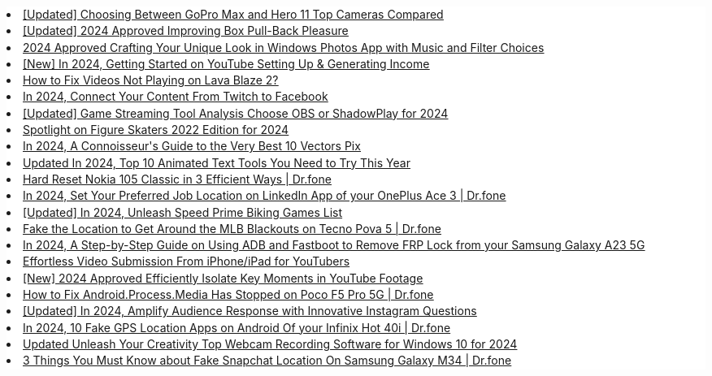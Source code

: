 <li><a href="https://fox-blue.techidaily.com/updated-choosing-between-gopro-max-and-hero-11-top-cameras-compared/"><u>[Updated] Choosing Between GoPro Max and Hero 11  Top Cameras Compared</u></a></li>
<li><a href="https://fox-blue.techidaily.com/updated-2024-approved-improving-box-pull-back-pleasure/"><u>[Updated] 2024 Approved  Improving Box Pull-Back Pleasure</u></a></li>
<li><a href="https://fox-blue.techidaily.com/2024-approved-crafting-your-unique-look-in-windows-photos-app-with-music-and-filter-choices/"><u>2024 Approved  Crafting Your Unique Look in Windows Photos App with Music and Filter Choices</u></a></li>
<li><a href="https://youtube-blog.techidaily.com/n-2024-getting-started-on-youtube-setting-up-and-generating-income/"><u>[New] In 2024, Getting Started on YouTube  Setting Up & Generating Income</u></a></li>
<li><a href="https://blog-min.techidaily.com/how-to-fix-videos-not-playing-on-lava-blaze-2-by-stellar-video-repair-mobile-video-repair/"><u>How to Fix Videos Not Playing on Lava Blaze 2?</u></a></li>
<li><a href="https://facebook-video-content.techidaily.com/in-2024-connect-your-content-from-twitch-to-facebook/"><u>In 2024, Connect Your Content  From Twitch to Facebook</u></a></li>
<li><a href="https://screen-video-capture.techidaily.com/updated-game-streaming-tool-analysis-choose-obs-or-shadowplay-for-2024/"><u>[Updated] Game Streaming Tool Analysis  Choose OBS or ShadowPlay for 2024</u></a></li>
<li><a href="https://fox-direct.techidaily.com/spotlight-on-figure-skaters-2022-edition-for-2024/"><u>Spotlight on Figure Skaters  2022 Edition for 2024</u></a></li>
<li><a href="https://article-posts.techidaily.com/in-2024-a-connoisseurs-guide-to-the-very-best-10-vectors-pix/"><u>In 2024, A Connoisseur's Guide to the Very Best 10 Vectors Pix</u></a></li>
<li><a href="https://ai-video-tools.techidaily.com/updated-in-2024-top-10-animated-text-tools-you-need-to-try-this-year/"><u>Updated In 2024, Top 10 Animated Text Tools You Need to Try This Year</u></a></li>
<li><a href="https://techidaily.com/hard-reset-nokia-105-classic-in-3-efficient-ways-drfone-by-drfone-reset-android-reset-android/"><u>Hard Reset Nokia 105 Classic in 3 Efficient Ways | Dr.fone</u></a></li>
<li><a href="https://location-social.techidaily.com/in-2024-set-your-preferred-job-location-on-linkedin-app-of-your-oneplus-ace-3-drfone-by-drfone-virtual-android/"><u>In 2024, Set Your Preferred Job Location on LinkedIn App of your OnePlus Ace 3 | Dr.fone</u></a></li>
<li><a href="https://screen-sharing-recording.techidaily.com/updated-in-2024-unleash-speed-prime-biking-games-list/"><u>[Updated] In 2024, Unleash Speed  Prime Biking Games List</u></a></li>
<li><a href="https://fake-location.techidaily.com/fake-the-location-to-get-around-the-mlb-blackouts-on-tecno-pova-5-drfone-by-drfone-virtual-android/"><u>Fake the Location to Get Around the MLB Blackouts on Tecno Pova 5 | Dr.fone</u></a></li>
<li><a href="https://android-frp.techidaily.com/in-2024-a-step-by-step-guide-on-using-adb-and-fastboot-to-remove-frp-lock-from-your-samsung-galaxy-a23-5g-by-drfone-android/"><u>In 2024, A Step-by-Step Guide on Using ADB and Fastboot to Remove FRP Lock from your Samsung Galaxy A23 5G</u></a></li>
<li><a href="https://youtube-videos.techidaily.com/effortless-video-submission-from-iphoneipad-for-youtubers/"><u>Effortless Video Submission From iPhone/iPad for YouTubers</u></a></li>
<li><a href="https://youtube-zero.techidaily.com/024-approved-efficiently-isolate-key-moments-in-youtube-footage/"><u>[New] 2024 Approved  Efficiently Isolate Key Moments in YouTube Footage</u></a></li>
<li><a href="https://change-location.techidaily.com/how-to-fix-androidprocessmedia-has-stopped-on-poco-f5-pro-5g-drfone-by-drfone-fix-android-problems-fix-android-problems/"><u>How to Fix Android.Process.Media Has Stopped on Poco F5 Pro 5G | Dr.fone</u></a></li>
<li><a href="https://instagram-video-recordings.techidaily.com/updated-in-2024-amplify-audience-response-with-innovative-instagram-questions/"><u>[Updated] In 2024, Amplify Audience Response with Innovative Instagram Questions</u></a></li>
<li><a href="https://android-location.techidaily.com/in-2024-10-fake-gps-location-apps-on-android-of-your-infinix-hot-40i-drfone-by-drfone-virtual/"><u>In 2024, 10 Fake GPS Location Apps on Android Of your Infinix Hot 40i | Dr.fone</u></a></li>
<li><a href="https://video-creation-software.techidaily.com/updated-unleash-your-creativity-top-webcam-recording-software-for-windows-10-for-2024/"><u>Updated Unleash Your Creativity Top Webcam Recording Software for Windows 10 for 2024</u></a></li>
<li><a href="https://location-social.techidaily.com/3-things-you-must-know-about-fake-snapchat-location-on-samsung-galaxy-m34-drfone-by-drfone-virtual-android/"><u>3 Things You Must Know about Fake Snapchat Location On Samsung Galaxy M34 | Dr.fone</u></a></li>
</ul></div>
